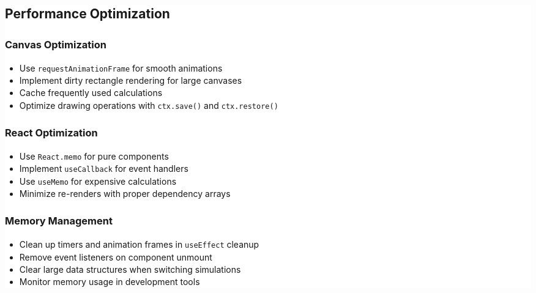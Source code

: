 ## Performance Optimization

### Canvas Optimization
- Use `requestAnimationFrame` for smooth animations
- Implement dirty rectangle rendering for large canvases
- Cache frequently used calculations
- Optimize drawing operations with `ctx.save()` and `ctx.restore()`

### React Optimization
- Use `React.memo` for pure components
- Implement `useCallback` for event handlers
- Use `useMemo` for expensive calculations
- Minimize re-renders with proper dependency arrays

### Memory Management
- Clean up timers and animation frames in `useEffect` cleanup
- Remove event listeners on component unmount
- Clear large data structures when switching simulations
- Monitor memory usage in development tools